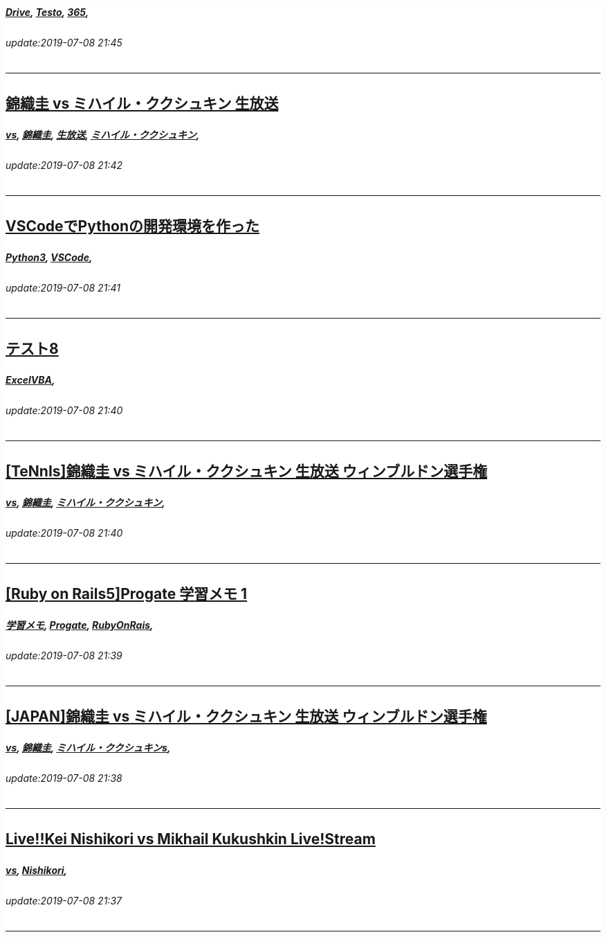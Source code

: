 ##### [Drive](https://qiita.com/tags/Drive), [Testo](https://qiita.com/tags/Testo), [365](https://qiita.com/tags/365), 
###### update:2019-07-08 21:45
---
## [錦織圭 vs ミハイル・ククシュキン 生放送](https://qiita.com/hdsports5394/items/e43076c98c2fc17713d7)
##### [vs](https://qiita.com/tags/vs), [錦織圭](https://qiita.com/tags/錦織圭), [生放送](https://qiita.com/tags/生放送), [ミハイル・ククシュキン](https://qiita.com/tags/ミハイル・ククシュキン), 
###### update:2019-07-08 21:42
---
## [VSCodeでPythonの開発環境を作った](https://qiita.com/Lycolia/items/30f406244d522ac2d26c)
##### [Python3](https://qiita.com/tags/Python3), [VSCode](https://qiita.com/tags/VSCode), 
###### update:2019-07-08 21:41
---
## [テスト8](https://qiita.com/tqr65rs/items/ccfeae72171f3563bd6e)
##### [ExcelVBA](https://qiita.com/tags/ExcelVBA), 
###### update:2019-07-08 21:40
---
## [[TeNnIs]錦織圭 vs ミハイル・ククシュキン 生放送 ウィンブルドン選手権](https://qiita.com/ofKoreas/items/9f545a07ce7f9e44cf7b)
##### [vs](https://qiita.com/tags/vs), [錦織圭](https://qiita.com/tags/錦織圭), [ミハイル・ククシュキン](https://qiita.com/tags/ミハイル・ククシュキン), 
###### update:2019-07-08 21:40
---
## [[Ruby on Rails5]Progate 学習メモ 1](https://qiita.com/hiro-gen/items/cd34577a1338b21ab8b5)
##### [学習メモ](https://qiita.com/tags/学習メモ), [Progate](https://qiita.com/tags/Progate), [RubyOnRais](https://qiita.com/tags/RubyOnRais), 
###### update:2019-07-08 21:39
---
## [[JAPAN]錦織圭 vs ミハイル・ククシュキン 生放送 ウィンブルドン選手権](https://qiita.com/WimbledonsTenniss/items/15db903e43ad7837673d)
##### [vs](https://qiita.com/tags/vs), [錦織圭](https://qiita.com/tags/錦織圭), [ミハイル・ククシュキンs](https://qiita.com/tags/ミハイル・ククシュキンs), 
###### update:2019-07-08 21:38
---
## [Live!!Kei Nishikori vs Mikhail Kukushkin Live!Stream](https://qiita.com/hefizi/items/eb5afe72ba7808a6a748)
##### [vs](https://qiita.com/tags/vs), [Nishikori](https://qiita.com/tags/Nishikori), 
###### update:2019-07-08 21:37
---